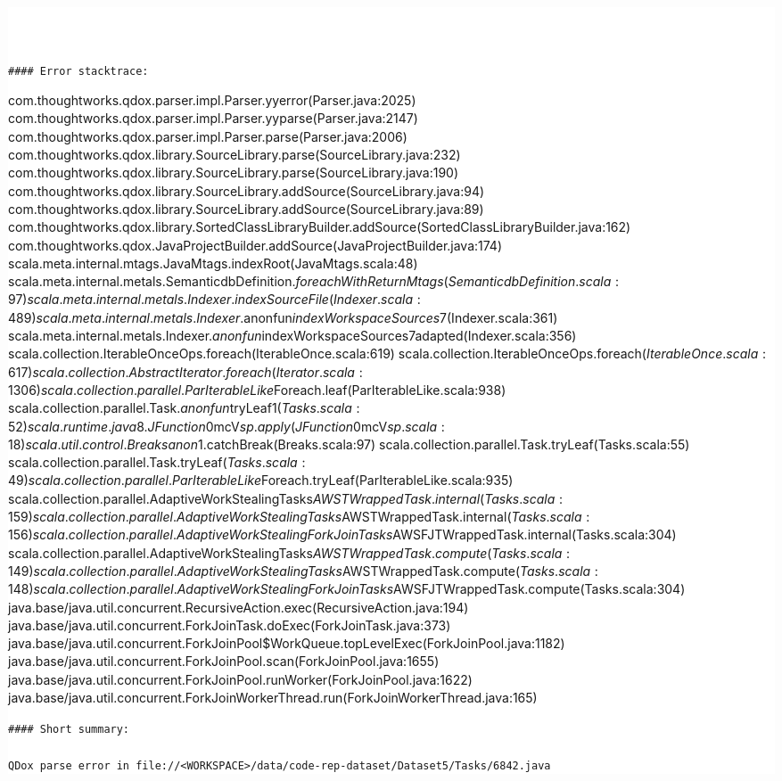 ```



#### Error stacktrace:

```
com.thoughtworks.qdox.parser.impl.Parser.yyerror(Parser.java:2025)
	com.thoughtworks.qdox.parser.impl.Parser.yyparse(Parser.java:2147)
	com.thoughtworks.qdox.parser.impl.Parser.parse(Parser.java:2006)
	com.thoughtworks.qdox.library.SourceLibrary.parse(SourceLibrary.java:232)
	com.thoughtworks.qdox.library.SourceLibrary.parse(SourceLibrary.java:190)
	com.thoughtworks.qdox.library.SourceLibrary.addSource(SourceLibrary.java:94)
	com.thoughtworks.qdox.library.SourceLibrary.addSource(SourceLibrary.java:89)
	com.thoughtworks.qdox.library.SortedClassLibraryBuilder.addSource(SortedClassLibraryBuilder.java:162)
	com.thoughtworks.qdox.JavaProjectBuilder.addSource(JavaProjectBuilder.java:174)
	scala.meta.internal.mtags.JavaMtags.indexRoot(JavaMtags.scala:48)
	scala.meta.internal.metals.SemanticdbDefinition$.foreachWithReturnMtags(SemanticdbDefinition.scala:97)
	scala.meta.internal.metals.Indexer.indexSourceFile(Indexer.scala:489)
	scala.meta.internal.metals.Indexer.$anonfun$indexWorkspaceSources$7(Indexer.scala:361)
	scala.meta.internal.metals.Indexer.$anonfun$indexWorkspaceSources$7$adapted(Indexer.scala:356)
	scala.collection.IterableOnceOps.foreach(IterableOnce.scala:619)
	scala.collection.IterableOnceOps.foreach$(IterableOnce.scala:617)
	scala.collection.AbstractIterator.foreach(Iterator.scala:1306)
	scala.collection.parallel.ParIterableLike$Foreach.leaf(ParIterableLike.scala:938)
	scala.collection.parallel.Task.$anonfun$tryLeaf$1(Tasks.scala:52)
	scala.runtime.java8.JFunction0$mcV$sp.apply(JFunction0$mcV$sp.scala:18)
	scala.util.control.Breaks$$anon$1.catchBreak(Breaks.scala:97)
	scala.collection.parallel.Task.tryLeaf(Tasks.scala:55)
	scala.collection.parallel.Task.tryLeaf$(Tasks.scala:49)
	scala.collection.parallel.ParIterableLike$Foreach.tryLeaf(ParIterableLike.scala:935)
	scala.collection.parallel.AdaptiveWorkStealingTasks$AWSTWrappedTask.internal(Tasks.scala:159)
	scala.collection.parallel.AdaptiveWorkStealingTasks$AWSTWrappedTask.internal$(Tasks.scala:156)
	scala.collection.parallel.AdaptiveWorkStealingForkJoinTasks$AWSFJTWrappedTask.internal(Tasks.scala:304)
	scala.collection.parallel.AdaptiveWorkStealingTasks$AWSTWrappedTask.compute(Tasks.scala:149)
	scala.collection.parallel.AdaptiveWorkStealingTasks$AWSTWrappedTask.compute$(Tasks.scala:148)
	scala.collection.parallel.AdaptiveWorkStealingForkJoinTasks$AWSFJTWrappedTask.compute(Tasks.scala:304)
	java.base/java.util.concurrent.RecursiveAction.exec(RecursiveAction.java:194)
	java.base/java.util.concurrent.ForkJoinTask.doExec(ForkJoinTask.java:373)
	java.base/java.util.concurrent.ForkJoinPool$WorkQueue.topLevelExec(ForkJoinPool.java:1182)
	java.base/java.util.concurrent.ForkJoinPool.scan(ForkJoinPool.java:1655)
	java.base/java.util.concurrent.ForkJoinPool.runWorker(ForkJoinPool.java:1622)
	java.base/java.util.concurrent.ForkJoinWorkerThread.run(ForkJoinWorkerThread.java:165)
```
#### Short summary: 

QDox parse error in file://<WORKSPACE>/data/code-rep-dataset/Dataset5/Tasks/6842.java
